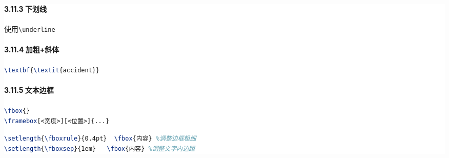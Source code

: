 #### 3.11.3 下划线

使用`\underline`

#### 3.11.4 加粗+斜体

```LaTeX
\textbf{\textit{accident}}
```

#### 3.11.5 文本边框

```LaTeX
\fbox{}
\framebox[<宽度>][<位置>]{...}
```

```LaTeX
\setlength{\fboxrule}{0.4pt}  \fbox{内容} %调整边框粗细
\setlength{\fboxsep}{1em}   \fbox{内容} %调整文字内边距
```

